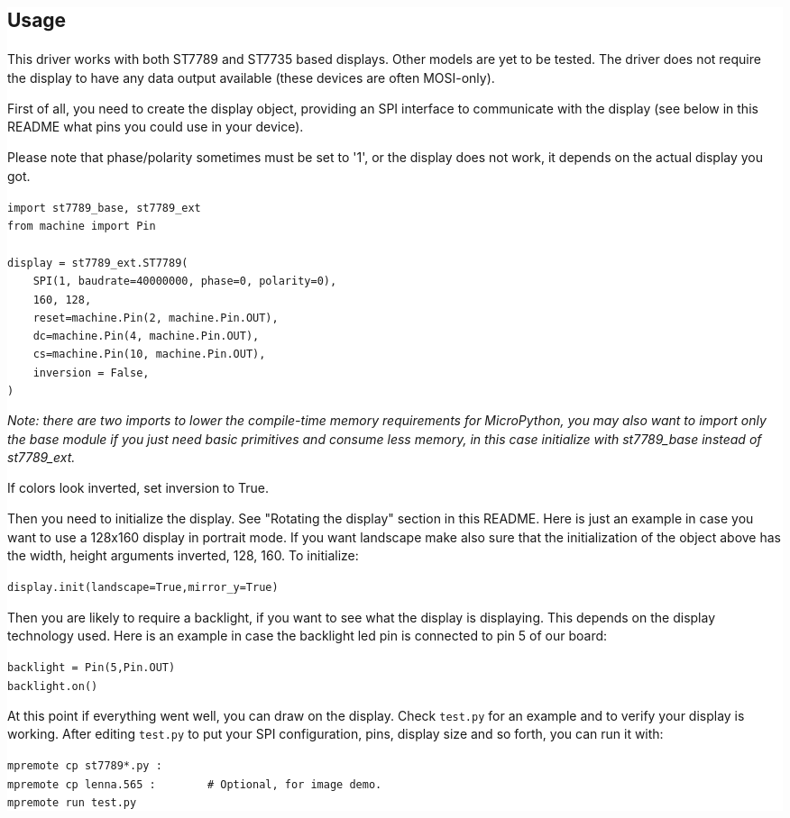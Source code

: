 ## Usage

This driver works with both ST7789 and ST7735 based displays. Other models are yet to be tested. The driver does not require the display to have any data output available (these devices are often MOSI-only).

First of all, you need to create the display object, providing an
SPI interface to communicate with the display (see below in this README what
pins you could use in your device).

Please note that phase/polarity sometimes must be set to '1', or the
display does not work, it depends on the actual display you got.

    import st7789_base, st7789_ext
    from machine import Pin

    display = st7789_ext.ST7789(
        SPI(1, baudrate=40000000, phase=0, polarity=0),
        160, 128,
        reset=machine.Pin(2, machine.Pin.OUT),
        dc=machine.Pin(4, machine.Pin.OUT),
        cs=machine.Pin(10, machine.Pin.OUT),
        inversion = False,
    )

*Note: there are two imports to lower the compile-time memory requirements for MicroPython, you may also want to import only the base module if you just need basic primitives and consume less memory, in this case initialize with st7789_base instead of st7789_ext.*

If colors look inverted, set inversion to True.

Then you need to initialize the display. See "Rotating the display"
section in this README. Here is just an example in case you want to
use a 128x160 display in portrait mode. If you want landscape make also
sure that the initialization of the object above has the width, height
arguments inverted, 128, 160. To initialize:

    display.init(landscape=True,mirror_y=True)

Then you are likely to require a backlight, if you want to see
what the display is displaying. This depends on the display technology
used. Here is an example in case the backlight led pin is connected
to pin 5 of our board:

    backlight = Pin(5,Pin.OUT)
    backlight.on()

At this point if everything went well, you can draw on the display.
Check `test.py` for an example and to verify your display is working.
After editing `test.py` to put your SPI configuration, pins, display
size and so forth, you can run it with:

    mpremote cp st7789*.py :
    mpremote cp lenna.565 :        # Optional, for image demo.
    mpremote run test.py

